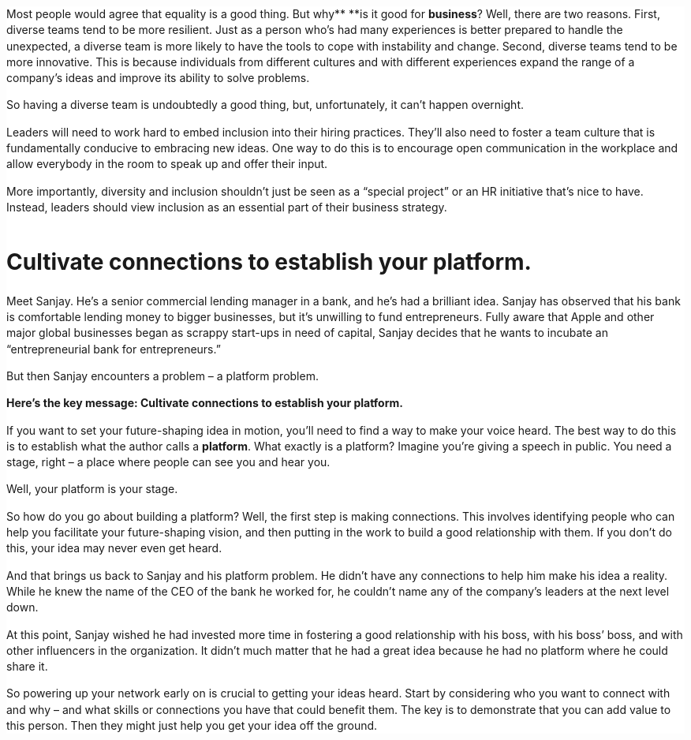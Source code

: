 Most people would agree that equality is a good thing. But why** **is it good for **business**? Well, there are two reasons. First, diverse teams tend to be more resilient. Just as a person who’s had many experiences is better prepared to handle the unexpected, a diverse team is more likely to have the tools to cope with instability and change. Second, diverse teams tend to be more innovative. This is because individuals from different cultures and with different experiences expand the range of a company’s ideas and improve its ability to solve problems. 

So having a diverse team is undoubtedly a good thing, but, unfortunately, it can’t happen overnight. 

Leaders will need to work hard to embed inclusion into their hiring practices. They’ll also need to foster a team culture that is fundamentally conducive to embracing new ideas. One way to do this is to encourage open communication in the workplace and allow everybody in the room to speak up and offer their input. 

More importantly, diversity and inclusion shouldn’t just be seen as a “special project” or an HR initiative that’s nice to have. Instead, leaders should view inclusion as an essential part of their business strategy. 

# Cultivate connections to establish your platform.

Meet Sanjay. He’s a senior commercial lending manager in a bank, and he’s had a brilliant idea. Sanjay has observed that his bank is comfortable lending money to bigger businesses, but it’s unwilling to fund entrepreneurs. Fully aware that Apple and other major global businesses began as scrappy start-ups in need of capital, Sanjay decides that he wants to incubate an “entrepreneurial bank for entrepreneurs.”

But then Sanjay encounters a problem – a platform problem.

**Here’s the key message: Cultivate connections to establish your platform.**

If you want to set your future-shaping idea in motion, you’ll need to find a way to make your voice heard. The best way to do this is to establish what the author calls a **platform**. What exactly is a platform? Imagine you’re giving a speech in public. You need a stage, right – a place where people can see you and hear you.

Well, your platform is your stage.

So how do you go about building a platform? Well, the first step is making connections. This involves identifying people who can help you facilitate your future-shaping vision, and then putting in the work to build a good relationship with them. If you don’t do this, your idea may never even get heard.

And that brings us back to Sanjay and his platform problem. He didn’t have any connections to help him make his idea a reality. While he knew the name of the CEO of the bank he worked for, he couldn’t name any of the company’s leaders at the next level down. 

At this point, Sanjay wished he had invested more time in fostering a good relationship with his boss, with his boss’ boss, and with other influencers in the organization. It didn’t much matter that he had a great idea because he had no platform where he could share it.

So powering up your network early on is crucial to getting your ideas heard. Start by considering who you want to connect with and why – and what skills or connections you have that could benefit them. The key is to demonstrate that you can add value to this person. Then they might just help you get your idea off the ground.
